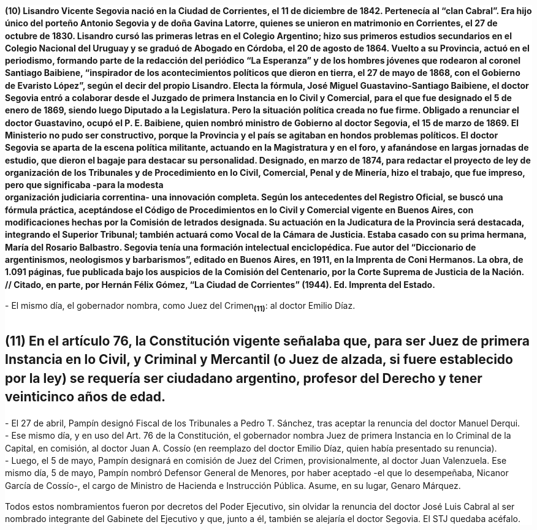 **(10) Lisandro Vicente Segovia nació en la Ciudad de Corrientes, el 11 de diciembre de 1842. Pertenecía al “clan Cabral”. Era hijo único del porteño Antonio Segovia y de doña Gavina Latorre, quienes se unieron en matrimonio en Corrientes, el 27 de octubre de 1830. Lisandro cursó las primeras letras en el Colegio Argentino; hizo sus primeros estudios secundarios en el Colegio Nacional del Uruguay y se graduó de Abogado en Córdoba, el 20 de agosto de 1864. Vuelto a su Provincia, actuó en el periodismo, formando parte de la redacción del periódico “La Esperanza” y de los hombres jóvenes que rodearon al coronel Santiago Baibiene, “inspirador de los acontecimientos políticos que dieron en tierra, el 27 de mayo de 1868, con el Gobierno de Evaristo López”, según el decir del propio Lisandro. Electa la fórmula, José Miguel Guastavino-Santiago Baibiene, el doctor Segovia entró a colaborar desde el Juzgado de primera Instancia en lo Civil y Comercial, para el que fue designado el 5 de enero de 1869, siendo luego Diputado a la Legislatura. Pero la situación política creada no fue firme. Obligado a renunciar el doctor Guastavino, ocupó el P. E. Baibiene, quien nombró ministro de Gobierno al doctor Segovia, el 15 de marzo de 1869. El Ministerio no pudo ser constructivo, porque la Provincia y el país se agitaban en hondos problemas políticos. El doctor Segovia se aparta de la escena política militante, actuando en la Magistratura y en el foro, y afanándose en largas jornadas de estudio, que dieron el bagaje para destacar su personalidad. Designado, en marzo de 1874, para redactar el proyecto de ley de organización de los Tribunales y de Procedimiento en lo Civil, Comercial, Penal y de Minería, hizo el trabajo, que fue impreso, pero que significaba -para la modesta**  
**organización judiciaria correntina- una innovación completa. Según los antecedentes del Registro Oficial, se buscó una fórmula práctica, aceptándose el Código de Procedimientos en lo Civil y Comercial vigente en Buenos Aires, con modificaciones hechas por la Comisión de letrados designada. Su actuación en la Judicatura de la Provincia será destacada, integrando el Superior Tribunal; también actuará como Vocal de la Cámara de Justicia. Estaba casado con su prima hermana, María del Rosario Balbastro. Segovia tenía una formación intelectual enciclopédica. Fue autor del “Diccionario de argentinismos, neologismos y barbarismos”, editado en Buenos Aires, en 1911, en la Imprenta de Coni Hermanos. La obra, de 1.091 páginas, fue publicada bajo los auspicios de la Comisión del Centenario, por la Corte Suprema de Justicia de la Nación. // Citado, en parte, por Hernán Félix Gómez, “La Ciudad de Corrientes” (1944). Ed. Imprenta del Estado.**

\- El mismo día, el gobernador nombra, como Juez del Crimen<sub><strong>(11)</strong></sub>: al doctor Emilio Díaz.

## **(11) En el artículo 76, la Constitución vigente señalaba que, para ser Juez de primera Instancia en lo Civil, y Criminal y Mercantil (o Juez de alzada, si fuere establecido por la ley) se requería ser ciudadano argentino, profesor del Derecho y tener veinticinco años de edad.**

\- El 27 de abril, Pampín designó Fiscal de los Tribunales a Pedro T. Sánchez, tras aceptar la renuncia del doctor Manuel Derqui.  
\- Ese mismo día, y en uso del Art. 76 de la Constitución, el gobernador nombra Juez de primera Instancia en lo Criminal de la Capital, en comisión, al doctor Juan A. Cossío (en reemplazo del doctor Emilio Díaz, quien había presentado su renuncia).  
\- Luego, el 5 de mayo, Pampín designará en comisión de Juez del Crimen, provisionalmente, al doctor Juan Valenzuela. Ese mismo día, 5 de mayo, Pampín nombró Defensor General de Menores, por haber aceptado -el que lo desempeñaba, Nicanor García de Cossío-, el cargo de Ministro de Hacienda e Instrucción Pública. Asume, en su lugar, Genaro Márquez.

Todos estos nombramientos fueron por decretos del Poder Ejecutivo, sin olvidar la renuncia del doctor José Luis Cabral al ser nombrado integrante del Gabinete del Ejecutivo y que, junto a él, también se alejaría el doctor Segovia. El STJ quedaba acéfalo.
